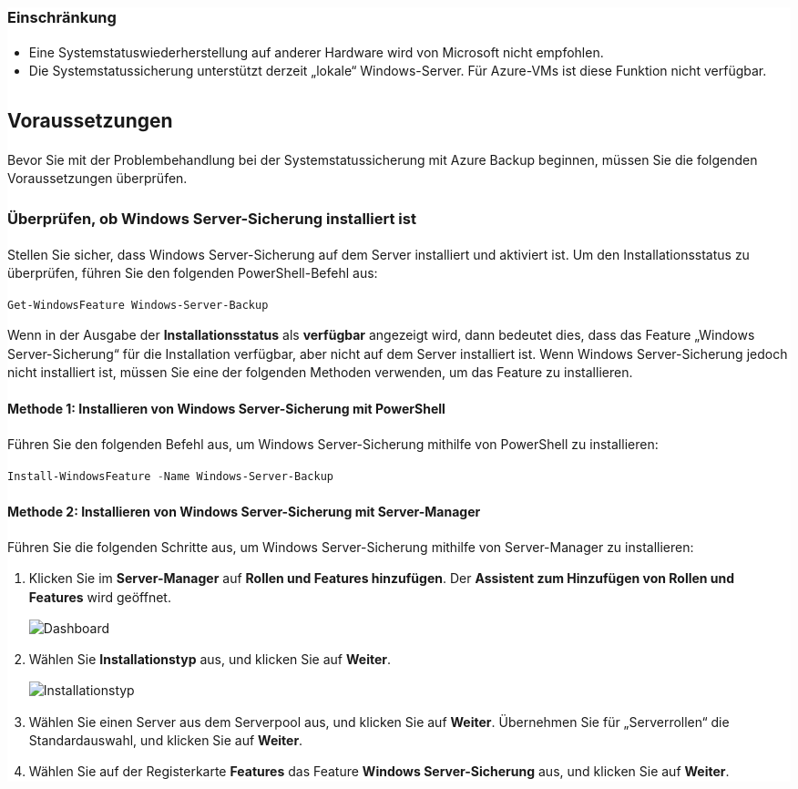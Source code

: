### <a name="limitation"></a>Einschränkung

- Eine Systemstatuswiederherstellung auf anderer Hardware wird von Microsoft nicht empfohlen.
- Die Systemstatussicherung unterstützt derzeit „lokale“ Windows-Server. Für Azure-VMs ist diese Funktion nicht verfügbar.

## <a name="prerequisites"></a>Voraussetzungen

Bevor Sie mit der Problembehandlung bei der Systemstatussicherung mit Azure Backup beginnen, müssen Sie die folgenden Voraussetzungen überprüfen.  

### <a name="verify-windows-server-backup-is-installed"></a>Überprüfen, ob Windows Server-Sicherung installiert ist

Stellen Sie sicher, dass Windows Server-Sicherung auf dem Server installiert und aktiviert ist. Um den Installationsstatus zu überprüfen, führen Sie den folgenden PowerShell-Befehl aus:

 ```powershell
Get-WindowsFeature Windows-Server-Backup
 ```

Wenn in der Ausgabe der **Installationsstatus** als **verfügbar** angezeigt wird, dann bedeutet dies, dass das Feature „Windows Server-Sicherung“ für die Installation verfügbar, aber nicht auf dem Server installiert ist. Wenn Windows Server-Sicherung jedoch nicht installiert ist, müssen Sie eine der folgenden Methoden verwenden, um das Feature zu installieren.

#### <a name="method-1-install-windows-server-backup-using-powershell"></a>Methode 1: Installieren von Windows Server-Sicherung mit PowerShell

Führen Sie den folgenden Befehl aus, um Windows Server-Sicherung mithilfe von PowerShell zu installieren:

  ```powershell
  Install-WindowsFeature -Name Windows-Server-Backup
  ```

#### <a name="method-2-install-windows-server-backup-using-server-manager"></a>Methode 2: Installieren von Windows Server-Sicherung mit Server-Manager

Führen Sie die folgenden Schritte aus, um Windows Server-Sicherung mithilfe von Server-Manager zu installieren:

1. Klicken Sie im **Server-Manager** auf **Rollen und Features hinzufügen**. Der **Assistent zum Hinzufügen von Rollen und Features** wird geöffnet.

    ![Dashboard](./media/backup-azure-system-state-troubleshoot/server_management.jpg)

2. Wählen Sie **Installationstyp** aus, und klicken Sie auf **Weiter**.

    ![Installationstyp](./media/backup-azure-system-state-troubleshoot/install_type.jpg)

3. Wählen Sie einen Server aus dem Serverpool aus, und klicken Sie auf **Weiter**. Übernehmen Sie für „Serverrollen“ die Standardauswahl, und klicken Sie auf **Weiter**.
4. Wählen Sie auf der Registerkarte **Features** das Feature **Windows Server-Sicherung** aus, und klicken Sie auf **Weiter**.

